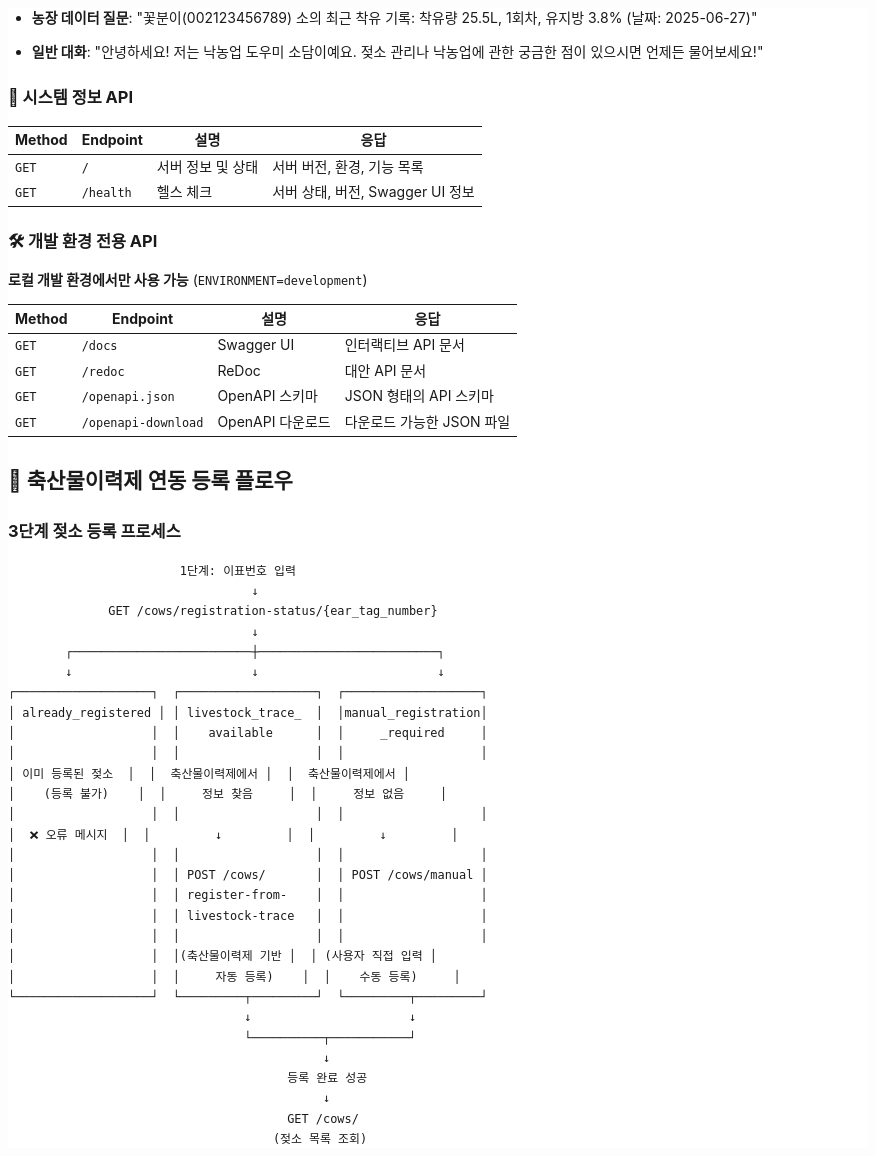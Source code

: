 - **농장 데이터 질문**: "꽃분이(002123456789) 소의 최근 착유 기록: 착유량 25.5L, 1회차, 유지방 3.8% (날짜: 2025-06-27)"

- **일반 대화**: "안녕하세요! 저는 낙농업 도우미 소담이예요. 젖소 관리나 낙농업에 관한 궁금한 점이 있으시면 언제든 물어보세요!"

### 🔧 시스템 정보 API

| Method | Endpoint | 설명 | 응답 |
|--------|----------|------|------|
| `GET` | `/` | 서버 정보 및 상태 | 서버 버전, 환경, 기능 목록 |
| `GET` | `/health` | 헬스 체크 | 서버 상태, 버전, Swagger UI 정보 |

### 🛠️ 개발 환경 전용 API

**로컬 개발 환경에서만 사용 가능** (`ENVIRONMENT=development`)

| Method | Endpoint | 설명 | 응답 |
|--------|----------|------|------|
| `GET` | `/docs` | Swagger UI | 인터랙티브 API 문서 |
| `GET` | `/redoc` | ReDoc | 대안 API 문서 |
| `GET` | `/openapi.json` | OpenAPI 스키마 | JSON 형태의 API 스키마 |
| `GET` | `/openapi-download` | OpenAPI 다운로드 | 다운로드 가능한 JSON 파일 |

## 🔗 축산물이력제 연동 등록 플로우

### 3단계 젖소 등록 프로세스

```
                        1단계: 이표번호 입력
                                  ↓
              GET /cows/registration-status/{ear_tag_number}
                                  ↓
        ┌─────────────────────────┼─────────────────────────┐
        ↓                         ↓                         ↓
┌───────────────────┐  ┌───────────────────┐  ┌───────────────────┐
│ already_registered │ │ livestock_trace_  │  │manual_registration│
│                   │  │    available      │  │     _required     │
│                   │  │                   │  │                   │
│ 이미 등록된 젖소  │  │  축산물이력제에서 │  │  축산물이력제에서 │
│    (등록 불가)    │  │     정보 찾음     │  │     정보 없음     │
│                   │  │                   │  │                   │
│  ❌ 오류 메시지  │  │         ↓         │  │         ↓         │
│                   │  │                   │  │                   │
│                   │  │ POST /cows/       │  │ POST /cows/manual │
│                   │  │ register-from-    │  │                   │
│                   │  │ livestock-trace   │  │                   │
│                   │  │                   │  │                   │
│                   │  │(축산물이력제 기반 │  │ (사용자 직접 입력 │
│                   │  │     자동 등록)    │  │    수동 등록)     │
└───────────────────┘  └─────────┬─────────┘  └─────────┬─────────┘
                                 ↓                      ↓
                                 └──────────┬───────────┘
                                            ↓
                                       등록 완료 성공
                                            ↓
                                       GET /cows/
                                     (젖소 목록 조회)
```
